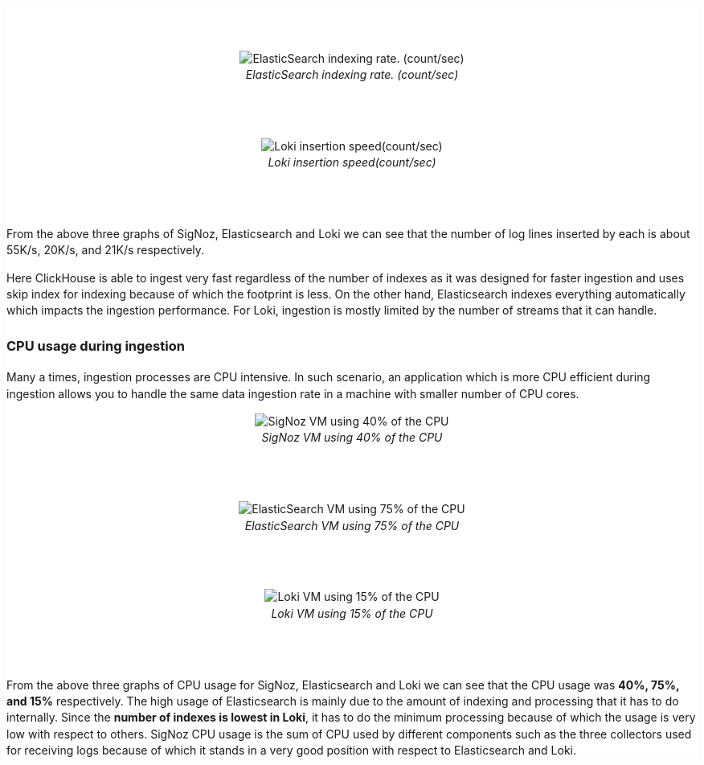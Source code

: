 <br></br>

<figure data-zoomable align='center'>
    <img src="/img/blog/2022/12/elk-indexing-rate.webp" alt="ElasticSearch indexing rate. (count/sec)"/>
    <figcaption><i>ElasticSearch indexing rate. (count/sec)</i></figcaption>
</figure>

<br></br>

<figure data-zoomable align='center'>
    <img src="/img/blog/2022/12/loki_insertion_speed.webp" alt="Loki insertion speed(count/sec)"/>
    <figcaption><i>Loki insertion speed(count/sec)</i></figcaption>
</figure>

<br></br>

From the above three graphs of SigNoz, Elasticsearch and Loki we can see that the number of log lines inserted by each is about 55K/s, 20K/s, and 21K/s respectively. 

Here ClickHouse is able to ingest very fast regardless of the number of indexes as it was designed for faster ingestion and uses skip index for indexing because of which the footprint is less. On the other hand, Elasticsearch indexes everything automatically which impacts the ingestion performance. For Loki, ingestion is mostly limited by the number of streams that it can handle.

### CPU usage during ingestion

Many a times, ingestion processes are CPU intensive. In such scenario, an application which is more CPU efficient during ingestion allows you to handle the same data ingestion rate in a machine with smaller number of CPU cores.

<figure data-zoomable align='center'>
    <img src="/img/blog/2022/12/signoz-logs-insertion-cpu.webp" alt="SigNoz VM using 40% of the CPU"/>
    <figcaption><i>SigNoz VM using 40% of the CPU</i></figcaption>
</figure>

<br></br>

<figure data-zoomable align='center'>
    <img src="/img/blog/2022/12/elk-cpu.webp" alt="ElasticSearch VM using 75% of the CPU"/>
    <figcaption><i>ElasticSearch VM using 75% of the CPU</i></figcaption>
</figure>

<br></br>

<figure data-zoomable align='center'>
    <img src="/img/blog/2022/12/loki_cpu.webp" alt="Loki VM using 15% of the CPU"/>
    <figcaption><i>Loki VM using 15% of the CPU</i></figcaption>
</figure>

<br></br>

From the above three graphs of CPU usage for SigNoz, Elasticsearch and Loki we can see that the CPU usage was **40%, 75%, and 15%** respectively. The high usage of Elasticsearch is mainly due to the amount of indexing and processing that it has to do internally. Since the **number of indexes is lowest in Loki**, it has to do the minimum processing because of which the usage is very low with respect to others. SigNoz  CPU usage is the sum of CPU used by different components such as the three collectors used for receiving logs because of which it stands in a very good position with respect to Elasticsearch and Loki.

